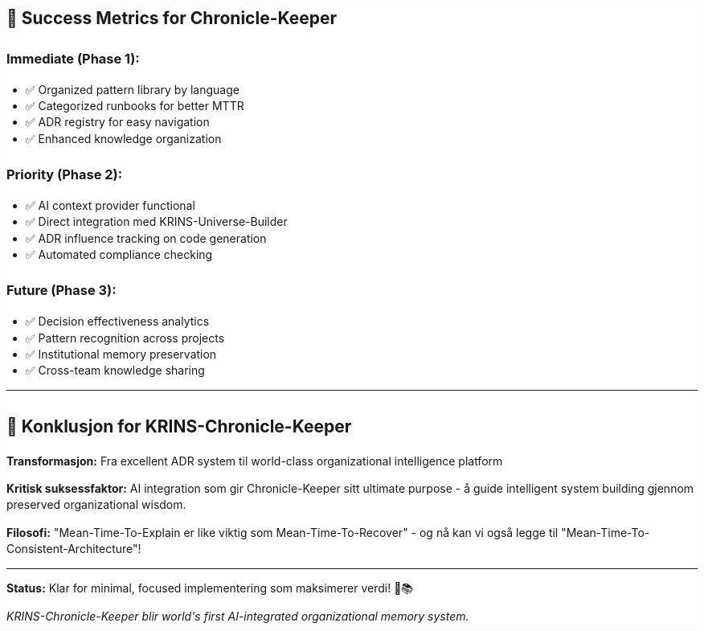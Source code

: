 
## 🎯 **Success Metrics for Chronicle-Keeper**

### **Immediate (Phase 1):**
- ✅ Organized pattern library by language
- ✅ Categorized runbooks for better MTTR
- ✅ ADR registry for easy navigation
- ✅ Enhanced knowledge organization

### **Priority (Phase 2):**
- ✅ AI context provider functional
- ✅ Direct integration med KRINS-Universe-Builder
- ✅ ADR influence tracking on code generation
- ✅ Automated compliance checking

### **Future (Phase 3):**
- ✅ Decision effectiveness analytics
- ✅ Pattern recognition across projects
- ✅ Institutional memory preservation
- ✅ Cross-team knowledge sharing

---

## 🌟 **Konklusjon for KRINS-Chronicle-Keeper**

**Transformasjon:** Fra excellent ADR system til world-class organizational intelligence platform

**Kritisk suksessfaktor:** AI integration som gir Chronicle-Keeper sitt ultimate purpose - å guide intelligent system building gjennom preserved organizational wisdom.

**Filosofi:** "Mean-Time-To-Explain er like viktig som Mean-Time-To-Recover" - og nå kan vi også legge til "Mean-Time-To-Consistent-Architecture"!

---

**Status:** Klar for minimal, focused implementering som maksimerer verdi! 🧠📚

*KRINS-Chronicle-Keeper blir world's first AI-integrated organizational memory system.*
